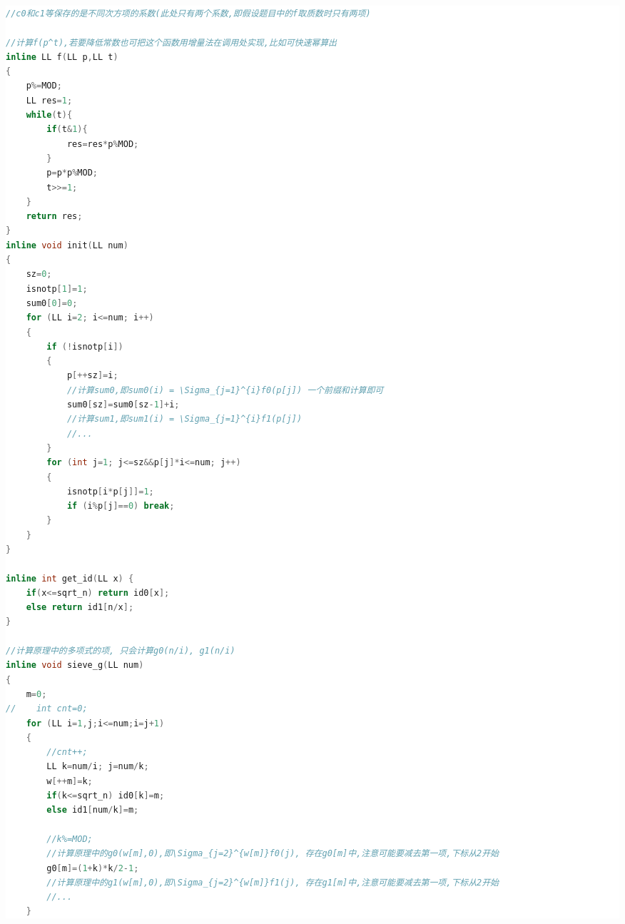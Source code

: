 ```cpp
//c0和c1等保存的是不同次方项的系数(此处只有两个系数,即假设题目中的f取质数时只有两项)

//计算f(p^t),若要降低常数也可把这个函数用增量法在调用处实现,比如可快速幂算出
inline LL f(LL p,LL t)
{
    p%=MOD;
    LL res=1;
    while(t){
        if(t&1){
            res=res*p%MOD;
        }
        p=p*p%MOD;
        t>>=1;
    }
    return res;
}
inline void init(LL num)
{
    sz=0;
    isnotp[1]=1;
    sum0[0]=0;
    for (LL i=2; i<=num; i++)
    {
        if (!isnotp[i])
        {
            p[++sz]=i;
            //计算sum0,即sum0(i) = \Sigma_{j=1}^{i}f0(p[j]) 一个前缀和计算即可 
            sum0[sz]=sum0[sz-1]+i;
            //计算sum1,即sum1(i) = \Sigma_{j=1}^{i}f1(p[j])
            //...
        }
        for (int j=1; j<=sz&&p[j]*i<=num; j++)
        {
            isnotp[i*p[j]]=1;
            if (i%p[j]==0) break;
        }
    }
}

inline int get_id(LL x) {
    if(x<=sqrt_n) return id0[x];
    else return id1[n/x];
}

//计算原理中的多项式的项, 只会计算g0(n/i), g1(n/i)
inline void sieve_g(LL num)
{
    m=0;
//    int cnt=0;
    for (LL i=1,j;i<=num;i=j+1)
    {
        //cnt++;
        LL k=num/i; j=num/k;
        w[++m]=k;
        if(k<=sqrt_n) id0[k]=m;
        else id1[num/k]=m;

        //k%=MOD;
        //计算原理中的g0(w[m],0),即\Sigma_{j=2}^{w[m]}f0(j), 存在g0[m]中,注意可能要减去第一项,下标从2开始
        g0[m]=(1+k)*k/2-1;
        //计算原理中的g1(w[m],0),即\Sigma_{j=2}^{w[m]}f1(j), 存在g1[m]中,注意可能要减去第一项,下标从2开始
        //...
    }
```